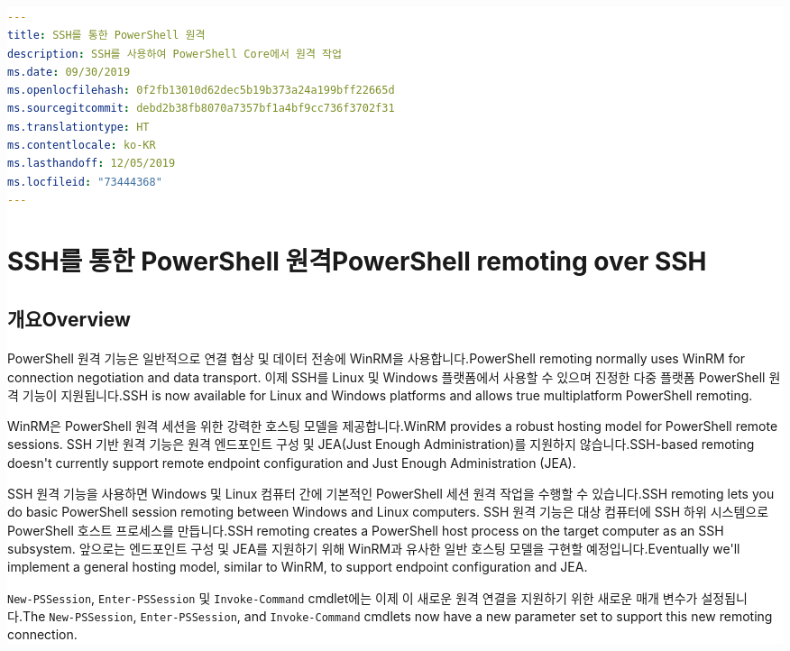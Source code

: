 ```yaml
---
title: SSH를 통한 PowerShell 원격
description: SSH를 사용하여 PowerShell Core에서 원격 작업
ms.date: 09/30/2019
ms.openlocfilehash: 0f2fb13010d62dec5b19b373a24a199bff22665d
ms.sourcegitcommit: debd2b38fb8070a7357bf1a4bf9cc736f3702f31
ms.translationtype: HT
ms.contentlocale: ko-KR
ms.lasthandoff: 12/05/2019
ms.locfileid: "73444368"
---
```

# <a name="powershell-remoting-over-ssh"></a><span data-ttu-id="ebcae-103">SSH를 통한 PowerShell 원격</span><span class="sxs-lookup"><span data-stu-id="ebcae-103">PowerShell remoting over SSH</span></span>

## <a name="overview"></a><span data-ttu-id="ebcae-104">개요</span><span class="sxs-lookup"><span data-stu-id="ebcae-104">Overview</span></span>

<span data-ttu-id="ebcae-105">PowerShell 원격 기능은 일반적으로 연결 협상 및 데이터 전송에 WinRM을 사용합니다.</span><span class="sxs-lookup"><span data-stu-id="ebcae-105">PowerShell remoting normally uses WinRM for connection negotiation and data transport.</span></span> <span data-ttu-id="ebcae-106">이제 SSH를 Linux 및 Windows 플랫폼에서 사용할 수 있으며 진정한 다중 플랫폼 PowerShell 원격 기능이 지원됩니다.</span><span class="sxs-lookup"><span data-stu-id="ebcae-106">SSH is now available for Linux and Windows platforms and allows true multiplatform PowerShell remoting.</span></span>

<span data-ttu-id="ebcae-107">WinRM은 PowerShell 원격 세션을 위한 강력한 호스팅 모델을 제공합니다.</span><span class="sxs-lookup"><span data-stu-id="ebcae-107">WinRM provides a robust hosting model for PowerShell remote sessions.</span></span> <span data-ttu-id="ebcae-108">SSH 기반 원격 기능은 원격 엔드포인트 구성 및 JEA(Just Enough Administration)를 지원하지 않습니다.</span><span class="sxs-lookup"><span data-stu-id="ebcae-108">SSH-based remoting doesn't currently support remote endpoint configuration and Just Enough Administration (JEA).</span></span>

<span data-ttu-id="ebcae-109">SSH 원격 기능을 사용하면 Windows 및 Linux 컴퓨터 간에 기본적인 PowerShell 세션 원격 작업을 수행할 수 있습니다.</span><span class="sxs-lookup"><span data-stu-id="ebcae-109">SSH remoting lets you do basic PowerShell session remoting between Windows and Linux computers.</span></span> <span data-ttu-id="ebcae-110">SSH 원격 기능은 대상 컴퓨터에 SSH 하위 시스템으로 PowerShell 호스트 프로세스를 만듭니다.</span><span class="sxs-lookup"><span data-stu-id="ebcae-110">SSH remoting creates a PowerShell host process on the target computer as an SSH subsystem.</span></span> <span data-ttu-id="ebcae-111">앞으로는 엔드포인트 구성 및 JEA를 지원하기 위해 WinRM과 유사한 일반 호스팅 모델을 구현할 예정입니다.</span><span class="sxs-lookup"><span data-stu-id="ebcae-111">Eventually we'll implement a general hosting model, similar to WinRM, to support endpoint configuration and JEA.</span></span>

<span data-ttu-id="ebcae-112">`New-PSSession`, `Enter-PSSession` 및 `Invoke-Command` cmdlet에는 이제 이 새로운 원격 연결을 지원하기 위한 새로운 매개 변수가 설정됩니다.</span><span class="sxs-lookup"><span data-stu-id="ebcae-112">The `New-PSSession`, `Enter-PSSession`, and `Invoke-Command` cmdlets now have a new parameter set to support this new remoting connection.</span></span>
